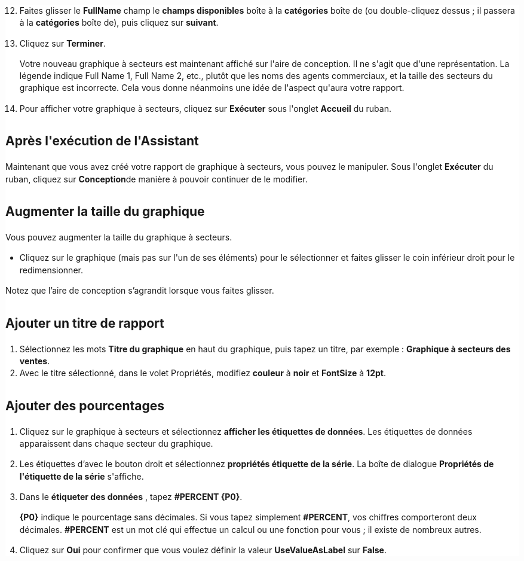 12. Faites glisser le **FullName** champ le **champs disponibles** boîte à la **catégories** boîte de (ou double-cliquez dessus ; il passera à la **catégories** boîte de), puis cliquez sur **suivant**.  
  
13. Cliquez sur **Terminer**.  
  
     Votre nouveau graphique à secteurs est maintenant affiché sur l'aire de conception. Il ne s'agit que d'une représentation. La légende indique Full Name 1, Full Name 2, etc., plutôt que les noms des agents commerciaux, et la taille des secteurs du graphique est incorrecte. Cela vous donne néanmoins une idée de l'aspect qu'aura votre rapport.  
  
15. Pour afficher votre graphique à secteurs, cliquez sur **Exécuter** sous l'onglet **Accueil** du ruban.  
 
##  <a name="AfterWizard"></a> Après l'exécution de l'Assistant  
 Maintenant que vous avez créé votre rapport de graphique à secteurs, vous pouvez le manipuler. Sous l'onglet **Exécuter** du ruban, cliquez sur **Conception**de manière à pouvoir continuer de le modifier.  
  
## <a name="make-the-chart-bigger"></a>Augmenter la taille du graphique  
 Vous pouvez augmenter la taille du graphique à secteurs. 
 
*  Cliquez sur le graphique (mais pas sur l'un de ses éléments) pour le sélectionner et faites glisser le coin inférieur droit pour le redimensionner.  

Notez que l’aire de conception s’agrandit lorsque vous faites glisser.
  
## <a name="add-a-report-title"></a>Ajouter un titre de rapport  
1. Sélectionnez les mots **Titre du graphique** en haut du graphique, puis tapez un titre, par exemple : **Graphique à secteurs des ventes**.  
2. Avec le titre sélectionné, dans le volet Propriétés, modifiez **couleur** à **noir** et **FontSize** à **12pt**.
  
## <a name="add-percentages"></a>Ajouter des pourcentages  
 
1.  Cliquez sur le graphique à secteurs et sélectionnez **afficher les étiquettes de données**. Les étiquettes de données apparaissent dans chaque secteur du graphique.  
  
2.  Les étiquettes d’avec le bouton droit et sélectionnez **propriétés étiquette de la série**. La boîte de dialogue **Propriétés de l'étiquette de la série** s'affiche.  
  
3.  Dans le **étiqueter des données** , tapez **#PERCENT {P0}**.  
  
     **{P0}** indique le pourcentage sans décimales. Si vous tapez simplement **#PERCENT**, vos chiffres comporteront deux décimales. **#PERCENT** est un mot clé qui effectue un calcul ou une fonction pour vous ; il existe de nombreux autres.  
     
4. Cliquez sur **Oui** pour confirmer que vous voulez définir la valeur **UseValueAsLabel** sur **False**.
